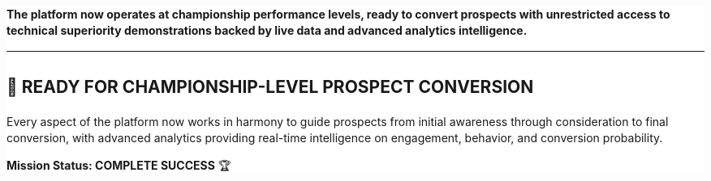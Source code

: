 **The platform now operates at championship performance levels, ready to convert prospects with unrestricted access to technical superiority demonstrations backed by live data and advanced analytics intelligence.**

---

## 🚀 **READY FOR CHAMPIONSHIP-LEVEL PROSPECT CONVERSION**

Every aspect of the platform now works in harmony to guide prospects from initial awareness through consideration to final conversion, with advanced analytics providing real-time intelligence on engagement, behavior, and conversion probability.

**Mission Status: COMPLETE SUCCESS** 🏆
